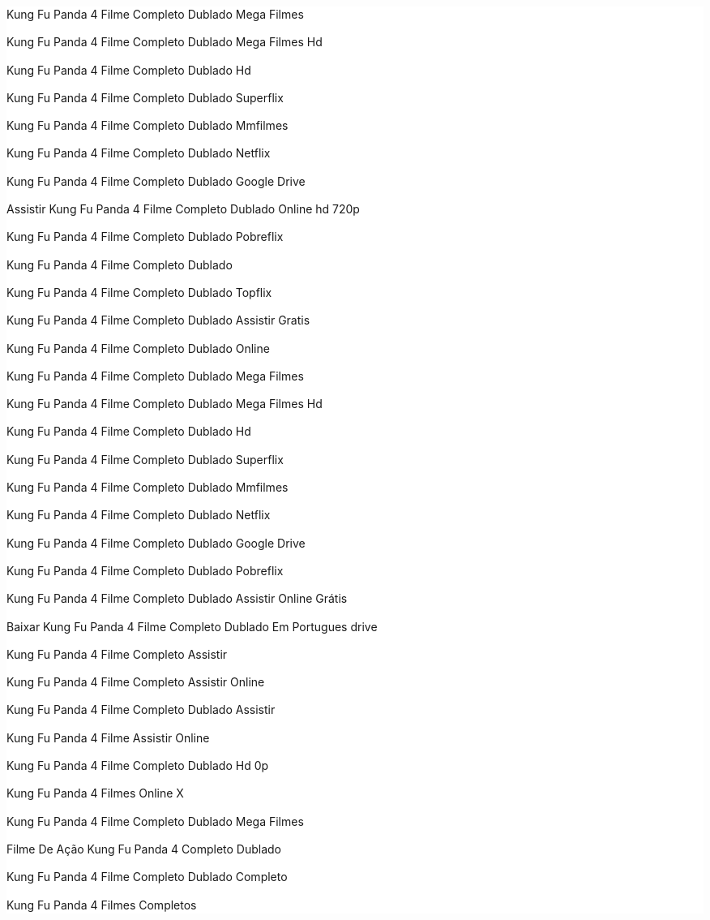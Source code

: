 Kung Fu Panda 4 Filme Completo Dublado Mega Filmes

Kung Fu Panda 4 Filme Completo Dublado Mega Filmes Hd

Kung Fu Panda 4 Filme Completo Dublado Hd

Kung Fu Panda 4 Filme Completo Dublado Superflix

Kung Fu Panda 4 Filme Completo Dublado Mmfilmes

Kung Fu Panda 4 Filme Completo Dublado Netflix

Kung Fu Panda 4 Filme Completo Dublado Google Drive

Assistir Kung Fu Panda 4 Filme Completo Dublado Online hd 720p

Kung Fu Panda 4 Filme Completo Dublado Pobreflix

Kung Fu Panda 4 Filme Completo Dublado

Kung Fu Panda 4 Filme Completo Dublado Topflix

Kung Fu Panda 4 Filme Completo Dublado Assistir Gratis

Kung Fu Panda 4 Filme Completo Dublado Online

Kung Fu Panda 4 Filme Completo Dublado Mega Filmes

Kung Fu Panda 4 Filme Completo Dublado Mega Filmes Hd

Kung Fu Panda 4 Filme Completo Dublado Hd

Kung Fu Panda 4 Filme Completo Dublado Superflix

Kung Fu Panda 4 Filme Completo Dublado Mmfilmes

Kung Fu Panda 4 Filme Completo Dublado Netflix

Kung Fu Panda 4 Filme Completo Dublado Google Drive

Kung Fu Panda 4 Filme Completo Dublado Pobreflix

Kung Fu Panda 4 Filme Completo Dublado Assistir Online Grátis

Baixar Kung Fu Panda 4 Filme Completo Dublado Em Portugues drive

Kung Fu Panda 4 Filme Completo Assistir

Kung Fu Panda 4 Filme Completo Assistir Online

Kung Fu Panda 4 Filme Completo Dublado Assistir

Kung Fu Panda 4 Filme Assistir Online

Kung Fu Panda 4 Filme Completo Dublado Hd 0p

Kung Fu Panda 4 Filmes Online X

Kung Fu Panda 4 Filme Completo Dublado Mega Filmes

Filme De Ação Kung Fu Panda 4 Completo Dublado

Kung Fu Panda 4 Filme Completo Dublado Completo

Kung Fu Panda 4 Filmes Completos
